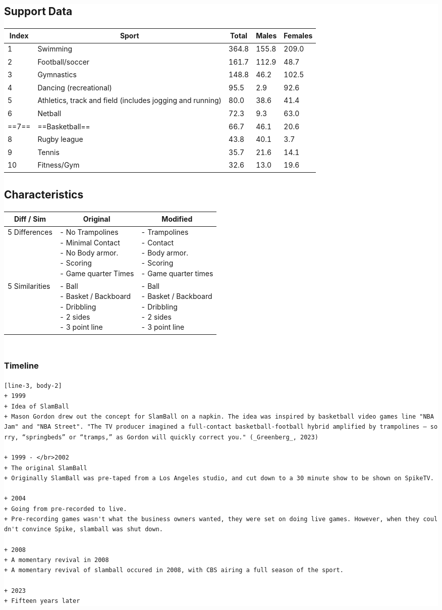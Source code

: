 ## Support Data
| Index | Sport                                                     | Total | Males | Females |
| ----- | --------------------------------------------------------- | ----- | ----- | ------- |
| 1     | Swimming                                                  | 364.8 | 155.8 | 209.0   |
| 2      | Football/soccer                                           | 161.7 | 112.9 | 48.7    |
| 3      | Gymnastics                                                | 148.8 | 46.2  | 102.5   |
| 4      | Dancing (recreational)                                    | 95.5  | 2.9   | 92.6    |
| 5      | Athletics, track and field (includes jogging and running) | 80.0  | 38.6  | 41.4    |
| 6      | Netball                                                   | 72.3  | 9.3   | 63.0    |
| ==7==      | ==Basketball==                                            | 66.7  | 46.1  | 20.6    |
| 8      | Rugby league                                              | 43.8  | 40.1  | 3.7     |
| 9      | Tennis                                                    | 35.7  | 21.6  | 14.1    |
| 10      | Fitness/Gym                                               | 32.6  | 13.0  | 19.6    |


## Characteristics

| Diff / Sim     | Original                                                                                       | Modified                                                                         |
| -------------- | ---------------------------------------------------------------------------------------------- | -------------------------------------------------------------------------------- |
| 5 Differences  | - No Trampolines<br>- Minimal Contact<br>- No Body armor.<br>- Scoring<br>- Game quarter Times | - Trampolines<br>- Contact<br>- Body armor.<br>- Scoring<br>- Game quarter times |
| 5 Similarities | - Ball<br>- Basket / Backboard<br>- Dribbling<br>- 2 sides<br>- 3 point line                   | - Ball<br>- Basket / Backboard<br>- Dribbling<br>- 2 sides<br>- 3 point line     |

<div style="page-break-after: always;"></div>

<div style="margin-top: 50px;"></div>

### Timeline
```timeline
[line-3, body-2]
+ 1999
+ Idea of SlamBall
+ Mason Gordon drew out the concept for SlamBall on a napkin. The idea was inspired by basketball video games line "NBA Jam" and "NBA Street". "The TV producer imagined a full-contact basketball-football hybrid amplified by trampolines — sorry, “springbeds” or “tramps,” as Gordon will quickly correct you." (_Greenberg_, 2023)

+ 1999 - </br>2002
+ The original SlamBall
+ Originally SlamBall was pre-taped from a Los Angeles studio, and cut down to a 30 minute show to be shown on SpikeTV.

+ 2004
+ Going from pre-recorded to live.
+ Pre-recording games wasn't what the business owners wanted, they were set on doing live games. However, when they couldn't convince Spike, slamball was shut down.

+ 2008
+ A momentary revival in 2008
+ A momentary revival of slamball occured in 2008, with CBS airing a full season of the sport. 

+ 2023
+ Fifteen years later
```
